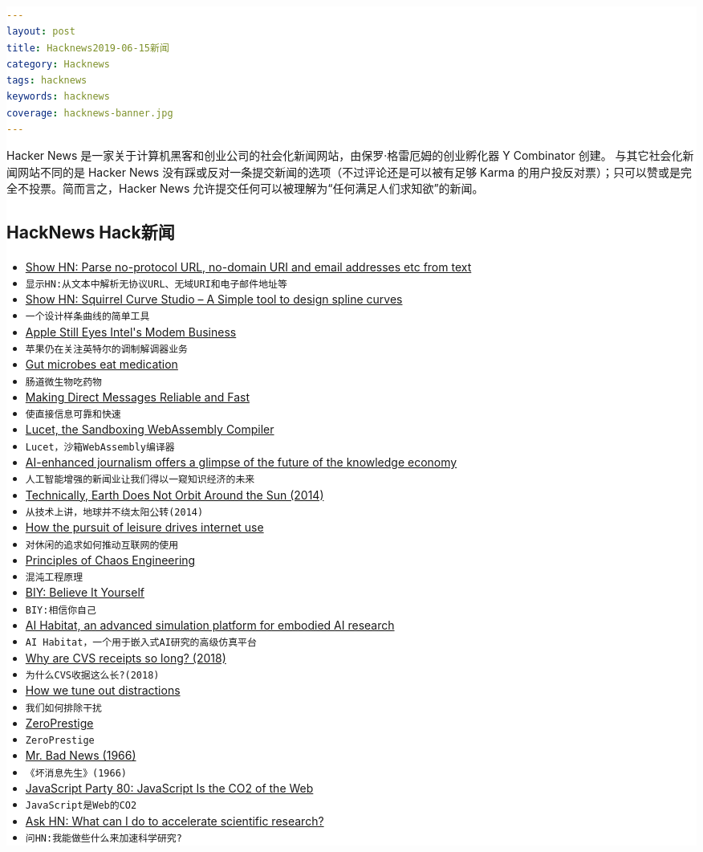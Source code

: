 ```yaml
---
layout: post
title: Hacknews2019-06-15新闻
category: Hacknews
tags: hacknews
keywords: hacknews
coverage: hacknews-banner.jpg
---
```


Hacker News 是一家关于计算机黑客和创业公司的社会化新闻网站，由保罗·格雷厄姆的创业孵化器 Y Combinator 创建。
与其它社会化新闻网站不同的是 Hacker News 没有踩或反对一条提交新闻的选项（不过评论还是可以被有足够 Karma 的用户投反对票）；只可以赞或是完全不投票。简而言之，Hacker News 允许提交任何可以被理解为“任何满足人们求知欲”的新闻。

## HackNews Hack新闻


- [Show HN: Parse no-protocol URL, no-domain URI and email addresses etc from text](https://github.com/Andrew-Kang-G/pattern-dreamer)
- `显示HN:从文本中解析无协议URL、无域URI和电子邮件地址等`
- [Show HN: Squirrel Curve Studio – A Simple tool to design spline curves](https://github.com/AntixK/Curve-Studio)
- `一个设计样条曲线的简单工具`
- [Apple Still Eyes Intel&#39;s Modem Business](https://www.eetimes.com/document.asp?doc_id=1334807)
- `苹果仍在关注英特尔的调制解调器业务`
- [Gut microbes eat medication](https://chemistry.harvard.edu/news/gut-microbes-eat-our-medication)
- `肠道微生物吃药物`
- [Making Direct Messages Reliable and Fast](https://instagram-engineering.com/making-direct-messages-reliable-and-fast-a152bdfd697f)
- `使直接信息可靠和快速`
- [Lucet, the Sandboxing WebAssembly Compiler](https://github.com/fastly/lucet)
- `Lucet，沙箱WebAssembly编译器`
- [AI-enhanced journalism offers a glimpse of the future of the knowledge economy](https://theconversation.com/artificial-intelligence-enhanced-journalism-offers-a-glimpse-of-the-future-of-the-knowledge-economy-117728)
- `人工智能增强的新闻业让我们得以一窥知识经济的未来`
- [Technically, Earth Does Not Orbit Around the Sun (2014)](https://www.realclearscience.com/blog/2014/08/technically_the_earth_does_not_orbit_the_sun.html)
- `从技术上讲，地球并不绕太阳公转(2014)`
- [How the pursuit of leisure drives internet use](https://www.economist.com/briefing/2019/06/08/how-the-pursuit-of-leisure-drives-internet-use)
- `对休闲的追求如何推动互联网的使用`
- [Principles of Chaos Engineering](http://principlesofchaos.org)
- `混沌工程原理`
- [BIY: Believe It Yourself](http://automato.farm/portfolio/believe_it_yourself/)
- `BIY:相信你自己`
- [AI Habitat, an advanced simulation platform for embodied AI research](https://ai.facebook.com/blog/open-sourcing-ai-habitat-an-simulation-platform-for-embodied-ai-research/)
- `AI Habitat，一个用于嵌入式AI研究的高级仿真平台`
- [Why are CVS receipts so long? (2018)](https://www.vox.com/the-goods/2018/10/10/17956950/why-are-cvs-pharmacy-receipts-so-long)
- `为什么CVS收据这么长?(2018)`
- [How we tune out distractions](http://news.mit.edu/2019/how-brain-ignores-distractions-0612)
- `我们如何排除干扰`
- [ZeroPrestige](http://zeroprestige.org/)
- `ZeroPrestige`
- [Mr. Bad News (1966)](http://reprints.longform.org/mr-bad-news)
- `《坏消息先生》(1966)`
- [JavaScript Party 80: JavaScript Is the CO2 of the Web](https://changelog.com/jsparty/80)
- `JavaScript是Web的CO2`
- [Ask HN: What can I do to accelerate scientific research?](item?id=20189664)
- `问HN:我能做些什么来加速科学研究?`